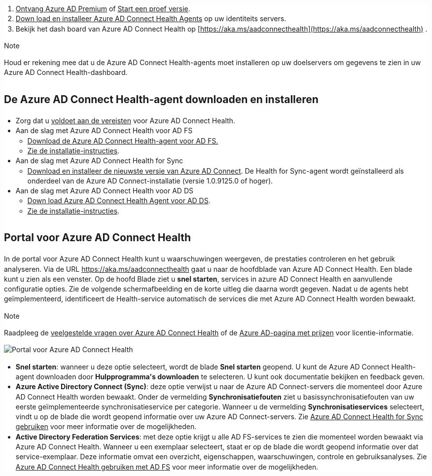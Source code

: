 1. [Ontvang Azure AD Premium](../fundamentals/active-directory-get-started-premium.md) of [Start een proef versie](https://azure.microsoft.com/trial/get-started-active-directory/).
2. [Down load en installeer Azure AD Connect Health Agents](#download-and-install-azure-ad-connect-health-agent) op uw identiteits servers.
3. Bekijk het dash board van Azure AD Connect Health op [https://aka.ms/aadconnecthealth](https://aka.ms/aadconnecthealth) .

> [!NOTE]
> Houd er rekening mee dat u de Azure AD Connect Health-agents moet installeren op uw doelservers om gegevens te zien in uw Azure AD Connect Health-dashboard.
>
>

## <a name="download-and-install-azure-ad-connect-health-agent"></a>De Azure AD Connect Health-agent downloaden en installeren
* Zorg dat u [voldoet aan de vereisten](how-to-connect-health-agent-install.md#requirements) voor Azure AD Connect Health.
* Aan de slag met Azure AD Connect Health voor AD FS
    * [Download de Azure AD Connect Health-agent voor AD FS.](https://go.microsoft.com/fwlink/?LinkID=518973)
    * [Zie de installatie-instructies](how-to-connect-health-agent-install.md#install-the-agent-for-ad-fs).
* Aan de slag met Azure AD Connect Health for Sync
    * [Download en installeer de nieuwste versie van Azure AD Connect](https://go.microsoft.com/fwlink/?linkid=615771). De Health for Sync-agent wordt geïnstalleerd als onderdeel van de Azure AD Connect-installatie (versie 1.0.9125.0 of hoger).
* Aan de slag met Azure AD Connect Health voor AD DS
    * [Down load Azure AD Connect Health Agent voor AD DS](https://go.microsoft.com/fwlink/?LinkID=820540).
    * [Zie de installatie-instructies](how-to-connect-health-agent-install.md#install-the-agent-for-azure-ad-ds).


## <a name="azure-ad-connect-health-portal"></a>Portal voor Azure AD Connect Health
In de portal voor Azure AD Connect Health kunt u waarschuwingen weergeven, de prestaties controleren en het gebruik analyseren. Via de URL https://aka.ms/aadconnecthealth gaat u naar de hoofdblade van Azure AD Connect Health. Een blade kunt u zien als een venster. Op de hoofd Blade ziet u **snel starten**, services in azure AD Connect Health en aanvullende configuratie opties. Zie de volgende schermafbeelding en de korte uitleg die daarna wordt gegeven. Nadat u de agents hebt geïmplementeerd, identificeert de Health-service automatisch de services die met Azure AD Connect Health worden bewaakt.

> [!NOTE]
> Raadpleeg de [veelgestelde vragen over Azure AD Connect Health](reference-connect-health-faq.md) of de [Azure AD-pagina met prijzen](https://aka.ms/aadpricing) voor licentie-informatie.
    
![Portal voor Azure AD Connect Health](./media/whatis-hybrid-identity-health/portalsidebar.png)

* **Snel starten**: wanneer u deze optie selecteert, wordt de blade **Snel starten** geopend. U kunt de Azure AD Connect Health-agent downloaden door **Hulpprogramma's downloaden** te selecteren. U kunt ook documentatie bekijken en feedback geven.
* **Azure Active Directory Connect (Sync)**: deze optie verwijst u naar de Azure AD Connect-servers die momenteel door Azure AD Connect Health worden bewaakt. Onder de vermelding **Synchronisatiefouten** ziet u basissynchronisatiefouten van uw eerste geïmplementeerde synchronisatieservice per categorie. Wanneer u de vermelding **Synchronisatieservices** selecteert, vindt u op de blade die wordt geopend informatie over uw Azure AD Connect-servers. Zie [Azure AD Connect Health for Sync gebruiken](how-to-connect-health-sync.md) voor meer informatie over de mogelijkheden.
* **Active Directory Federation Services**: met deze optie krijgt u alle AD FS-services te zien die momenteel worden bewaakt via Azure AD Connect Health. Wanneer u een exemplaar selecteert, staat er op de blade die wordt geopend informatie over dat service-exemplaar. Deze informatie omvat een overzicht, eigenschappen, waarschuwingen, controle en gebruiksanalyses. Zie [Azure AD Connect Health gebruiken met AD FS](how-to-connect-health-adfs.md) voor meer informatie over de mogelijkheden.